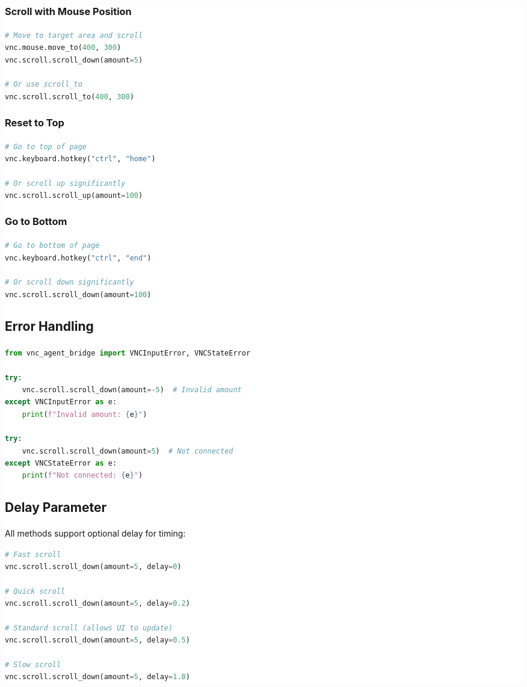 ### Scroll with Mouse Position

```python
# Move to target area and scroll
vnc.mouse.move_to(400, 300)
vnc.scroll.scroll_down(amount=5)

# Or use scroll_to
vnc.scroll.scroll_to(400, 300)
```

### Reset to Top

```python
# Go to top of page
vnc.keyboard.hotkey("ctrl", "home")

# Or scroll up significantly
vnc.scroll.scroll_up(amount=100)
```

### Go to Bottom

```python
# Go to bottom of page
vnc.keyboard.hotkey("ctrl", "end")

# Or scroll down significantly
vnc.scroll.scroll_down(amount=100)
```

## Error Handling

```python
from vnc_agent_bridge import VNCInputError, VNCStateError

try:
    vnc.scroll.scroll_down(amount=-5)  # Invalid amount
except VNCInputError as e:
    print(f"Invalid amount: {e}")

try:
    vnc.scroll.scroll_down(amount=5)  # Not connected
except VNCStateError as e:
    print(f"Not connected: {e}")
```

## Delay Parameter

All methods support optional delay for timing:

```python
# Fast scroll
vnc.scroll.scroll_down(amount=5, delay=0)

# Quick scroll
vnc.scroll.scroll_down(amount=5, delay=0.2)

# Standard scroll (allows UI to update)
vnc.scroll.scroll_down(amount=5, delay=0.5)

# Slow scroll
vnc.scroll.scroll_down(amount=5, delay=1.0)
```
